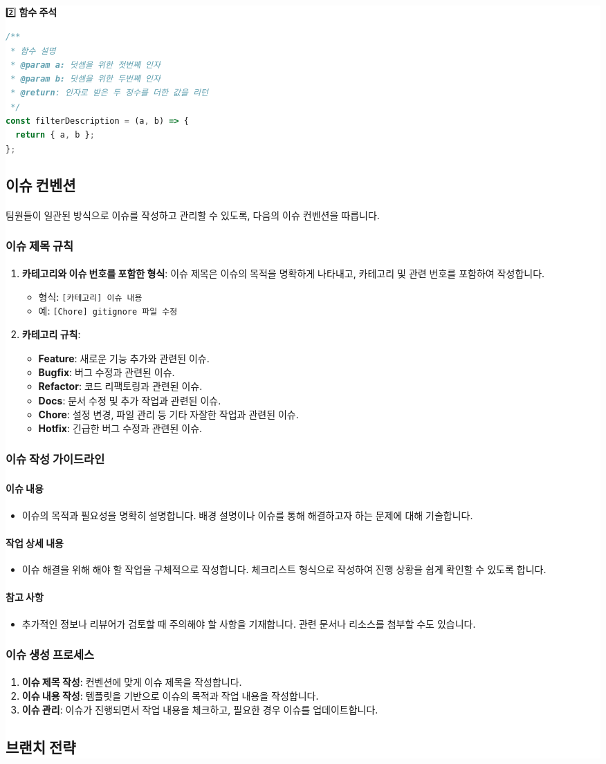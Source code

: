 2️⃣ **함수 주석**

```jsx
/**
 * 함수 설명
 * @param a: 덧셈을 위한 첫번째 인자
 * @param b: 덧셈을 위한 두번째 인자
 * @return: 인자로 받은 두 정수를 더한 값을 리턴
 */
const filterDescription = (a, b) => {
  return { a, b };
};
```

## 이슈 컨벤션

팀원들이 일관된 방식으로 이슈를 작성하고 관리할 수 있도록, 다음의 이슈 컨벤션을 따릅니다.

### 이슈 제목 규칙

1. **카테고리와 이슈 번호를 포함한 형식**: 이슈 제목은 이슈의 목적을 명확하게 나타내고, 카테고리 및 관련 번호를 포함하여 작성합니다.

   - 형식: `[카테고리] 이슈 내용`
   - 예: `[Chore] gitignore 파일 수정`

2. **카테고리 규칙**:
   - **Feature**: 새로운 기능 추가와 관련된 이슈.
   - **Bugfix**: 버그 수정과 관련된 이슈.
   - **Refactor**: 코드 리팩토링과 관련된 이슈.
   - **Docs**: 문서 수정 및 추가 작업과 관련된 이슈.
   - **Chore**: 설정 변경, 파일 관리 등 기타 자잘한 작업과 관련된 이슈.
   - **Hotfix**: 긴급한 버그 수정과 관련된 이슈.

### 이슈 작성 가이드라인

#### 이슈 내용

- 이슈의 목적과 필요성을 명확히 설명합니다. 배경 설명이나 이슈를 통해 해결하고자 하는 문제에 대해 기술합니다.

#### 작업 상세 내용

- 이슈 해결을 위해 해야 할 작업을 구체적으로 작성합니다. 체크리스트 형식으로 작성하여 진행 상황을 쉽게 확인할 수 있도록 합니다.

#### 참고 사항

- 추가적인 정보나 리뷰어가 검토할 때 주의해야 할 사항을 기재합니다. 관련 문서나 리소스를 첨부할 수도 있습니다.

### 이슈 생성 프로세스

1. **이슈 제목 작성**: 컨벤션에 맞게 이슈 제목을 작성합니다.
2. **이슈 내용 작성**: 템플릿을 기반으로 이슈의 목적과 작업 내용을 작성합니다.
3. **이슈 관리**: 이슈가 진행되면서 작업 내용을 체크하고, 필요한 경우 이슈를 업데이트합니다.

## 브랜치 전략
